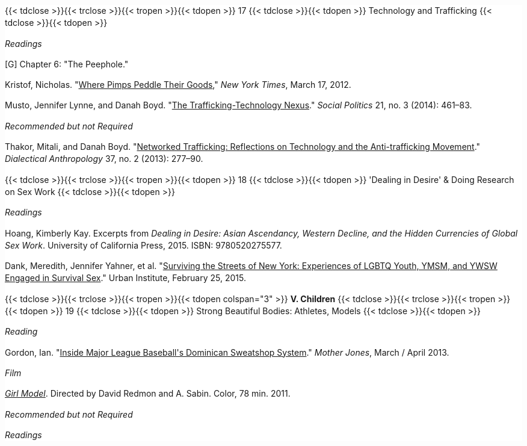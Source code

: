 {{< tdclose >}}{{< trclose >}}{{< tropen >}}{{< tdopen >}}
17
{{< tdclose >}}{{< tdopen >}}
Technology and Trafficking
{{< tdclose >}}{{< tdopen >}}

*Readings*

\[G\] Chapter 6: "The Peephole."

Kristof, Nicholas. "[Where Pimps Peddle Their Goods](http://www.nytimes.com/2012/03/18/opinion/sunday/kristof-where-pimps-peddle-their-goods.html)," *New York Times*, March 17, 2012.

Musto, Jennifer Lynne, and Danah Boyd. "[The Trafficking-Technology Nexus](http://dx.doi.org/10.1093/sp/jxu018)." *Social Politics* 21, no. 3 (2014): 461–83.

*Recommended but not Required*

Thakor, Mitali, and Danah Boyd. "[Networked Trafficking: Reflections on Technology and the Anti-trafficking Movement](http://dx.doi.org/10.1007/s10624-012-9286-6)." *Dialectical Anthropology* 37, no. 2 (2013): 277–90.

{{< tdclose >}}{{< trclose >}}{{< tropen >}}{{< tdopen >}}
18
{{< tdclose >}}{{< tdopen >}}
'Dealing in Desire' & Doing Research on Sex Work
{{< tdclose >}}{{< tdopen >}}

*Readings*

Hoang, Kimberly Kay. Excerpts from *Dealing in Desire: Asian Ascendancy, Western Decline, and the Hidden Currencies of Global Sex Work*. University of California Press, 2015. ISBN: 9780520275577.

Dank, Meredith, Jennifer Yahner, et al. "[Surviving the Streets of New York: Experiences of LGBTQ Youth, YMSM, and YWSW Engaged in Survival Sex](http://www.urban.org/research/publication/surviving-streets-new-york-experiences-lgbtq-youth-ymsm-and-ywsw-engaged-survival-sex)." Urban Institute, February 25, 2015.

{{< tdclose >}}{{< trclose >}}{{< tropen >}}{{< tdopen colspan="3" >}}
**V. Children**
{{< tdclose >}}{{< trclose >}}{{< tropen >}}{{< tdopen >}}
19
{{< tdclose >}}{{< tdopen >}}
Strong Beautiful Bodies: Athletes, Models
{{< tdclose >}}{{< tdopen >}}

*Reading*

Gordon, Ian. "[Inside Major League Baseball's Dominican Sweatshop System](http://www.motherjones.com/politics/2013/03/baseball-dominican-system-yewri-guillen)." *Mother Jones*, March / April 2013.

*Film*

[*Girl Model*](http://www.imdb.com/title/tt1806911/?ref_=fn_al_tt_1). Directed by David Redmon and A. Sabin. Color, 78 min. 2011.

*Recommended but not Required*

*Readings*
